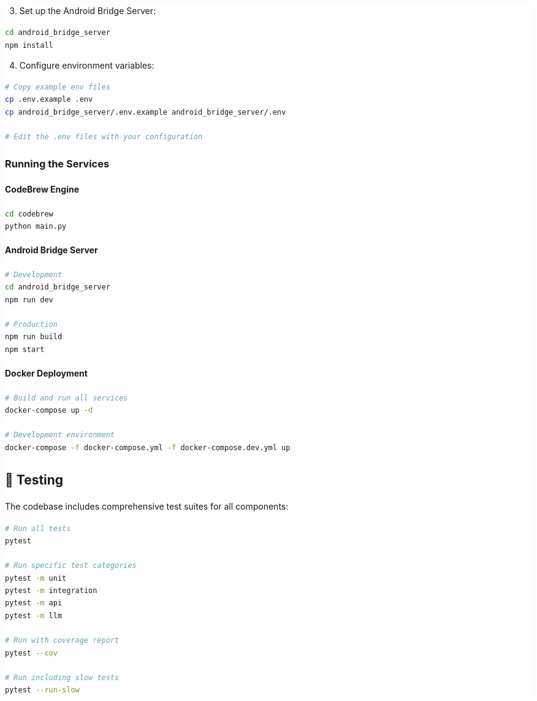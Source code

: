 3. Set up the Android Bridge Server:
```bash
cd android_bridge_server
npm install
```

4. Configure environment variables:
```bash
# Copy example env files
cp .env.example .env
cp android_bridge_server/.env.example android_bridge_server/.env

# Edit the .env files with your configuration
```

### Running the Services

#### CodeBrew Engine
```bash
cd codebrew
python main.py
```

#### Android Bridge Server
```bash
# Development
cd android_bridge_server
npm run dev

# Production
npm run build
npm start
```

#### Docker Deployment
```bash
# Build and run all services
docker-compose up -d

# Development environment
docker-compose -f docker-compose.yml -f docker-compose.dev.yml up
```

## 🧪 Testing

The codebase includes comprehensive test suites for all components:

```bash
# Run all tests
pytest

# Run specific test categories
pytest -m unit
pytest -m integration
pytest -m api
pytest -m llm

# Run with coverage report
pytest --cov

# Run including slow tests
pytest --run-slow
```
